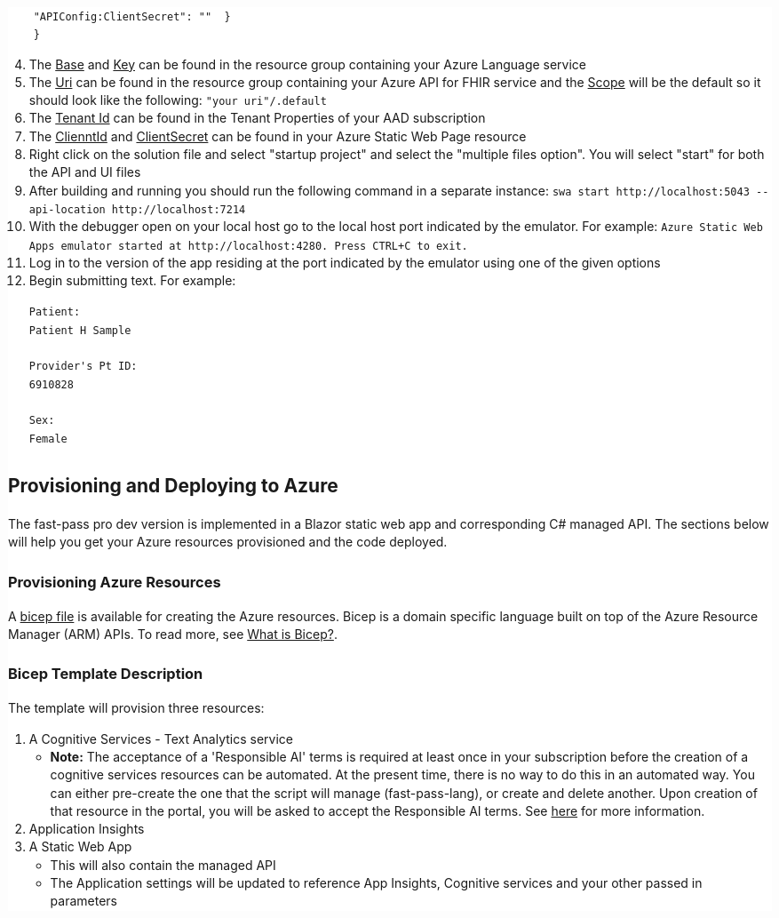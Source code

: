 ```
    "APIConfig:ClientSecret": ""  }
    }
```
4. The <ins>Base</ins> and <ins>Key</ins> can be found in the resource group containing your Azure Language service
5. The <ins>Uri</ins> can be found in the resource group containing your Azure API for FHIR service and the <ins>Scope</ins> will be the default so it should look like the following: 
    `"your uri"/.default`
6. The <ins>Tenant Id</ins> can be found in the Tenant Properties of your AAD subscription
7. The <ins>ClienntId</ins> and <ins>ClientSecret</ins> can be found in your Azure Static Web Page resource
8. Right click on the solution file and select "startup project" and select the "multiple files option". You will select "start" for both the API and UI files
9. After building and running you should run the following command in a separate instance:
    `swa start http://localhost:5043 --api-location http://localhost:7214`
10. With the debugger open on your local host go to the local host port indicated by the emulator. For example:
    `Azure Static Web Apps emulator started at http://localhost:4280. Press CTRL+C to exit.`
11. Log in to the version of the app residing at the port indicated by the emulator using one of the given options
12. Begin submitting text. For example: 
    ```
    Patient:
    Patient H Sample

    Provider's Pt ID:
    6910828
    
    Sex:
    Female
    ```

## Provisioning and Deploying to Azure
The fast-pass pro dev version is implemented in a Blazor static web app and corresponding C# managed API. The sections below will help you get your Azure resources provisioned and the code deployed.

### Provisioning Azure Resources
A [bicep file](./deploy/main.bicep) is available for creating the Azure resources. Bicep is a domain specific language built on top of the Azure Resource Manager (ARM) APIs. To read more, see [What is Bicep?](https://learn.microsoft.com/en-us/azure/azure-resource-manager/bicep/overview?tabs=bicep).

### Bicep Template Description
The template will provision three resources:
1. A Cognitive Services - Text Analytics service
    - <b>Note:</b> The acceptance of a 'Responsible AI' terms is required at least once in your subscription before the creation of a cognitive services resources can be automated. At the present time, there is no way to do this in an automated way. You can either pre-create the one that the script will manage (fast-pass-lang), or create and delete another. Upon creation of that resource in the portal, you will be asked to accept the Responsible AI terms. See [here](https://learn.microsoft.com/en-us/azure/cognitive-services/cognitive-services-apis-create-account-cli?tabs=windows#prerequisites) for more information.
2. Application Insights
3. A Static Web App 
    - This will also contain the managed API
    - The Application settings will be updated to reference App Insights, Cognitive services and your other passed in parameters
